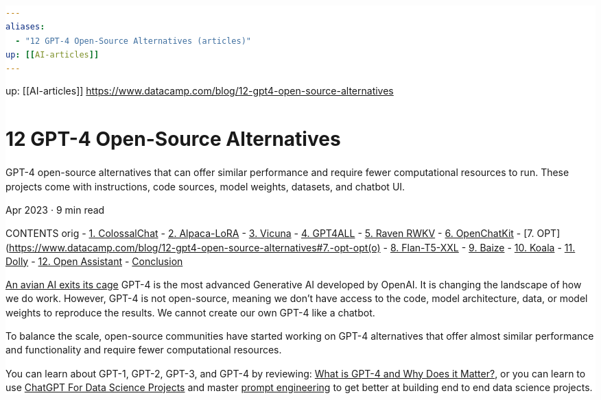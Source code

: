 ```yaml
---
aliases: 
  - "12 GPT-4 Open-Source Alternatives (articles)"
up: [[AI-articles]]
---
```

up: [[AI-articles]]
https://www.datacamp.com/blog/12-gpt4-open-source-alternatives
# 12 GPT-4 Open-Source Alternatives

GPT-4 open-source alternatives that can offer similar performance and require fewer computational resources to run. These projects come with instructions, code sources, model weights, datasets, and chatbot UI.

Apr 2023 · 9 min read

CONTENTS orig
	- [1. ColossalChat](https://www.datacamp.com/blog/12-gpt4-open-source-alternatives#1.-colossalchat-colos)
	- [2. Alpaca-LoRA](https://www.datacamp.com/blog/12-gpt4-open-source-alternatives#2.-alpaca-lora-alpac)
	- [3. Vicuna](https://www.datacamp.com/blog/12-gpt4-open-source-alternatives#3.-vicuna-thevi)
	- [4. GPT4ALL](https://www.datacamp.com/blog/12-gpt4-open-source-alternatives#4.-gpt4all-gpt4a)
	- [5. Raven RWKV](https://www.datacamp.com/blog/12-gpt4-open-source-alternatives#5.-raven-rwkv-raven)
	- [6. OpenChatKit](https://www.datacamp.com/blog/12-gpt4-open-source-alternatives#6.-openchatkit-%3Cahre)
	- [7. OPT](https://www.datacamp.com/blog/12-gpt4-open-source-alternatives#7.-opt-opt(o)
	- [8. Flan-T5-XXL](https://www.datacamp.com/blog/12-gpt4-open-source-alternatives#8.-flan-t5-xxl-flan-)
	- [9. Baize](https://www.datacamp.com/blog/12-gpt4-open-source-alternatives#9.-baize-%3Cahre)
	- [10. Koala](https://www.datacamp.com/blog/12-gpt4-open-source-alternatives#10.-koala-theko)
	- [11. Dolly](https://www.datacamp.com/blog/12-gpt4-open-source-alternatives#11.-dolly-dolly)
	- [12. Open Assistant](https://www.datacamp.com/blog/12-gpt4-open-source-alternatives#12.-open-assistant-opena)
	- [Conclusion](https://www.datacamp.com/blog/12-gpt4-open-source-alternatives#conclusion-these)



[An avian AI exits its cage](https://images.datacamp.com/image/upload/v1682076850/An_avian_AI_exits_its_cage_8d2b033144.png)
GPT-4 is the most advanced Generative AI developed by OpenAI. It is changing the landscape of how we do work. However, GPT-4 is not open-source, meaning we don’t have access to the code, model architecture, data, or model weights to reproduce the results. We cannot create our own GPT-4 like a chatbot. 

To balance the scale, open-source communities have started working on GPT-4 alternatives that offer almost similar performance and functionality and require fewer computational resources.

You can learn about GPT-1, GPT-2, GPT-3, and GPT-4 by reviewing: [What is GPT-4 and Why Does it Matter?](https://www.datacamp.com/blog/what-we-know-gpt4), or you can learn to use [ChatGPT For Data Science Projects](https://www.datacamp.com/tutorial/chatgpt-data-science-projects) and master [prompt engineering](https://www.datacamp.com/blog/what-is-prompt-engineering-the-future-of-ai-communication) to get better at building end to end data science projects. 
